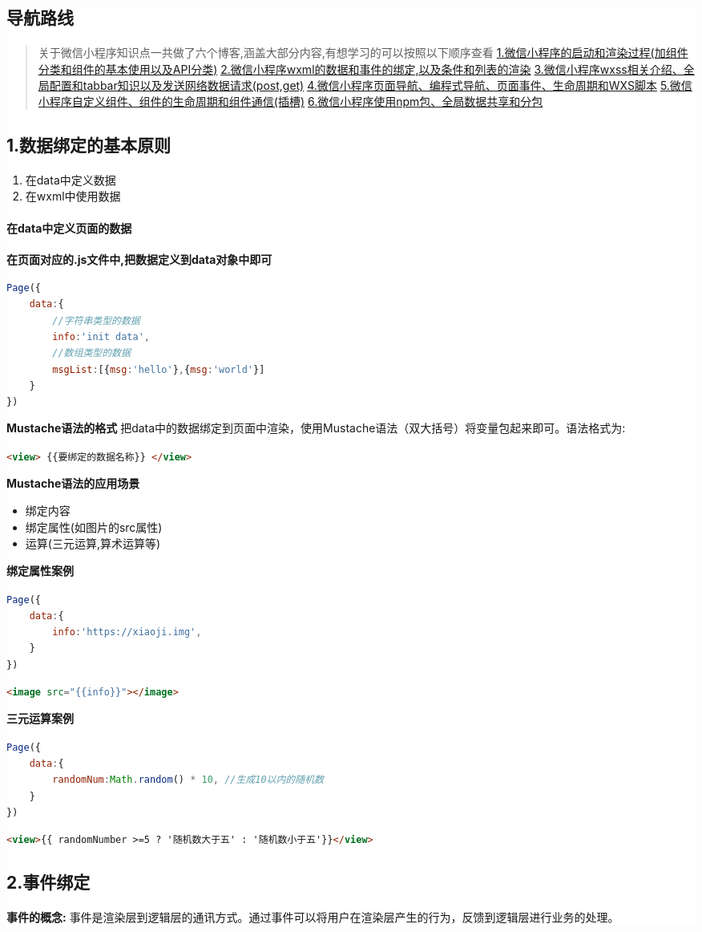 ## 导航路线

> 关于微信小程序知识点一共做了六个博客,涵盖大部分内容,有想学习的可以按照以下顺序查看
> [1.微信小程序的启动和渲染过程(加组件分类和组件的基本使用以及API分类)](https://blog.csdn.net/weixin_68658847/article/details/128674876)
> [2.微信小程序wxml的数据和事件的绑定,以及条件和列表的渲染](https://blog.csdn.net/weixin_68658847/article/details/128677326)
> [3.微信小程序wxss相关介绍、全局配置和tabbar知识以及发送网络数据请求(post,get)](https://blog.csdn.net/weixin_68658847/article/details/128679203)
> [4.微信小程序页面导航、编程式导航、页面事件、生命周期和WXS脚本](https://blog.csdn.net/weixin_68658847/article/details/128685487)
> [5.微信小程序自定义组件、组件的生命周期和组件通信(插槽)](https://blog.csdn.net/weixin_68658847/article/details/128693391)
> [6.微信小程序使用npm包、全局数据共享和分包](https://blog.csdn.net/weixin_68658847/article/details/128693730)
## 1.数据绑定的基本原则
1. 在data中定义数据
2. 在wxml中使用数据
#### 在data中定义页面的数据
**在页面对应的.js文件中,把数据定义到data对象中即可**
```js
Page({
	data:{
		//字符串类型的数据
		info:'init data',
		//数组类型的数据
		msgList:[{msg:'hello'},{msg:'world'}]
	}
})
```
**Mustache语法的格式**
把data中的数据绑定到页面中渲染，使用Mustache语法（双大括号）将变量包起来即可。语法格式为:
```html
<view> {{要绑定的数据名称}} </view>
```
**Mustache语法的应用场景**
- 绑定内容
- 绑定属性(如图片的src属性)
- 运算(三元运算,算术运算等)

**绑定属性案例**
```js
Page({
	data:{
		info:'https://xiaoji.img',
	}
})
```
```html
<image src="{{info}}"></image>
```
**三元运算案例**
```js
Page({
	data:{
		randomNum:Math.random() * 10, //生成10以内的随机数
	}
})
```
```html
<view>{{ randomNumber >=5 ? '随机数大于五' : '随机数小于五'}}</view>
```
## 2.事件绑定
**事件的概念:**
事件是渲染层到逻辑层的通讯方式。通过事件可以将用户在渲染层产生的行为，反馈到逻辑层进行业务的处理。
